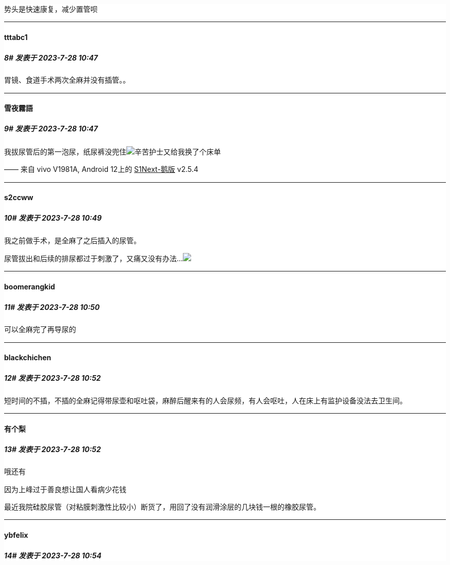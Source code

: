 势头是快速康复，减少置管呗

*****

####  tttabc1  
##### 8#       发表于 2023-7-28 10:47

胃镜、食道手术两次全麻并没有插管。。

*****

####  雪夜霧語  
##### 9#       发表于 2023-7-28 10:47

我拔尿管后的第一泡尿，纸尿裤没兜住<img src="https://static.saraba1st.com/image/smiley/face2017/068.png" referrerpolicy="no-referrer">辛苦护士又给我换了个床单

—— 来自 vivo V1981A, Android 12上的 [S1Next-鹅版](https://github.com/ykrank/S1-Next/releases) v2.5.4

*****

####  s2ccww  
##### 10#       发表于 2023-7-28 10:49

我之前做手术，是全麻了之后插入的尿管。

尿管拔出和后续的排尿都过于刺激了，又痛又没有办法…<img src="https://static.saraba1st.com/image/smiley/face2017/001.png" referrerpolicy="no-referrer">

*****

####  boomerangkid  
##### 11#       发表于 2023-7-28 10:50

可以全麻完了再导尿的

*****

####  blackchichen  
##### 12#       发表于 2023-7-28 10:52

短时间的不插，不插的全麻记得带尿壶和呕吐袋，麻醉后醒来有的人会尿频，有人会呕吐，人在床上有监护设备没法去卫生间。

*****

####  有个梨  
##### 13#       发表于 2023-7-28 10:52

哦还有

因为上峰过于善良想让国人看病少花钱

最近我院硅胶尿管（对粘膜刺激性比较小）断货了，用回了没有润滑涂层的几块钱一根的橡胶尿管。

*****

####  ybfelix  
##### 14#       发表于 2023-7-28 10:54
